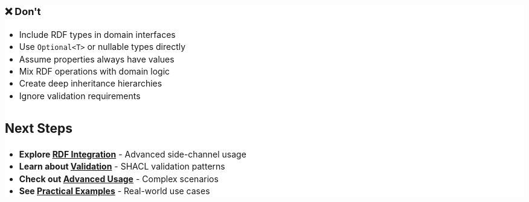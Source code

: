 ### ❌ Don't

- Include RDF types in domain interfaces
- Use `Optional<T>` or nullable types directly
- Assume properties always have values
- Mix RDF operations with domain logic
- Create deep inheritance hierarchies
- Ignore validation requirements

## Next Steps

- **Explore [RDF Integration](rdf-integration.md)** - Advanced side-channel usage
- **Learn about [Validation](validation.md)** - SHACL validation patterns
- **Check out [Advanced Usage](advanced-usage.md)** - Complex scenarios
- **See [Practical Examples](../examples/README.md)** - Real-world use cases
